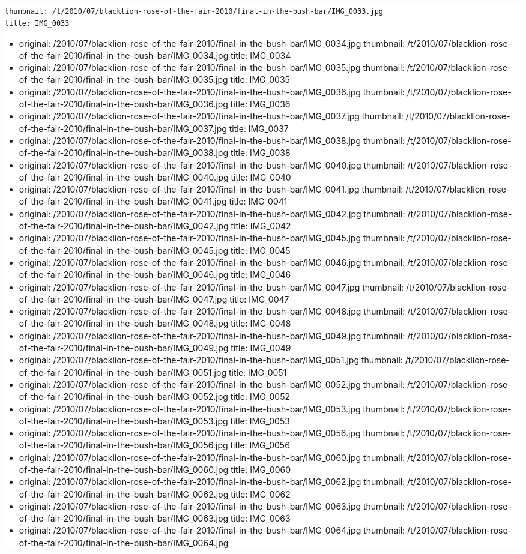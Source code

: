     thumbnail: /t/2010/07/blacklion-rose-of-the-fair-2010/final-in-the-bush-bar/IMG_0033.jpg
    title: IMG_0033
  - original: /2010/07/blacklion-rose-of-the-fair-2010/final-in-the-bush-bar/IMG_0034.jpg
    thumbnail: /t/2010/07/blacklion-rose-of-the-fair-2010/final-in-the-bush-bar/IMG_0034.jpg
    title: IMG_0034
  - original: /2010/07/blacklion-rose-of-the-fair-2010/final-in-the-bush-bar/IMG_0035.jpg
    thumbnail: /t/2010/07/blacklion-rose-of-the-fair-2010/final-in-the-bush-bar/IMG_0035.jpg
    title: IMG_0035
  - original: /2010/07/blacklion-rose-of-the-fair-2010/final-in-the-bush-bar/IMG_0036.jpg
    thumbnail: /t/2010/07/blacklion-rose-of-the-fair-2010/final-in-the-bush-bar/IMG_0036.jpg
    title: IMG_0036
  - original: /2010/07/blacklion-rose-of-the-fair-2010/final-in-the-bush-bar/IMG_0037.jpg
    thumbnail: /t/2010/07/blacklion-rose-of-the-fair-2010/final-in-the-bush-bar/IMG_0037.jpg
    title: IMG_0037
  - original: /2010/07/blacklion-rose-of-the-fair-2010/final-in-the-bush-bar/IMG_0038.jpg
    thumbnail: /t/2010/07/blacklion-rose-of-the-fair-2010/final-in-the-bush-bar/IMG_0038.jpg
    title: IMG_0038
  - original: /2010/07/blacklion-rose-of-the-fair-2010/final-in-the-bush-bar/IMG_0040.jpg
    thumbnail: /t/2010/07/blacklion-rose-of-the-fair-2010/final-in-the-bush-bar/IMG_0040.jpg
    title: IMG_0040
  - original: /2010/07/blacklion-rose-of-the-fair-2010/final-in-the-bush-bar/IMG_0041.jpg
    thumbnail: /t/2010/07/blacklion-rose-of-the-fair-2010/final-in-the-bush-bar/IMG_0041.jpg
    title: IMG_0041
  - original: /2010/07/blacklion-rose-of-the-fair-2010/final-in-the-bush-bar/IMG_0042.jpg
    thumbnail: /t/2010/07/blacklion-rose-of-the-fair-2010/final-in-the-bush-bar/IMG_0042.jpg
    title: IMG_0042
  - original: /2010/07/blacklion-rose-of-the-fair-2010/final-in-the-bush-bar/IMG_0045.jpg
    thumbnail: /t/2010/07/blacklion-rose-of-the-fair-2010/final-in-the-bush-bar/IMG_0045.jpg
    title: IMG_0045
  - original: /2010/07/blacklion-rose-of-the-fair-2010/final-in-the-bush-bar/IMG_0046.jpg
    thumbnail: /t/2010/07/blacklion-rose-of-the-fair-2010/final-in-the-bush-bar/IMG_0046.jpg
    title: IMG_0046
  - original: /2010/07/blacklion-rose-of-the-fair-2010/final-in-the-bush-bar/IMG_0047.jpg
    thumbnail: /t/2010/07/blacklion-rose-of-the-fair-2010/final-in-the-bush-bar/IMG_0047.jpg
    title: IMG_0047
  - original: /2010/07/blacklion-rose-of-the-fair-2010/final-in-the-bush-bar/IMG_0048.jpg
    thumbnail: /t/2010/07/blacklion-rose-of-the-fair-2010/final-in-the-bush-bar/IMG_0048.jpg
    title: IMG_0048
  - original: /2010/07/blacklion-rose-of-the-fair-2010/final-in-the-bush-bar/IMG_0049.jpg
    thumbnail: /t/2010/07/blacklion-rose-of-the-fair-2010/final-in-the-bush-bar/IMG_0049.jpg
    title: IMG_0049
  - original: /2010/07/blacklion-rose-of-the-fair-2010/final-in-the-bush-bar/IMG_0051.jpg
    thumbnail: /t/2010/07/blacklion-rose-of-the-fair-2010/final-in-the-bush-bar/IMG_0051.jpg
    title: IMG_0051
  - original: /2010/07/blacklion-rose-of-the-fair-2010/final-in-the-bush-bar/IMG_0052.jpg
    thumbnail: /t/2010/07/blacklion-rose-of-the-fair-2010/final-in-the-bush-bar/IMG_0052.jpg
    title: IMG_0052
  - original: /2010/07/blacklion-rose-of-the-fair-2010/final-in-the-bush-bar/IMG_0053.jpg
    thumbnail: /t/2010/07/blacklion-rose-of-the-fair-2010/final-in-the-bush-bar/IMG_0053.jpg
    title: IMG_0053
  - original: /2010/07/blacklion-rose-of-the-fair-2010/final-in-the-bush-bar/IMG_0056.jpg
    thumbnail: /t/2010/07/blacklion-rose-of-the-fair-2010/final-in-the-bush-bar/IMG_0056.jpg
    title: IMG_0056
  - original: /2010/07/blacklion-rose-of-the-fair-2010/final-in-the-bush-bar/IMG_0060.jpg
    thumbnail: /t/2010/07/blacklion-rose-of-the-fair-2010/final-in-the-bush-bar/IMG_0060.jpg
    title: IMG_0060
  - original: /2010/07/blacklion-rose-of-the-fair-2010/final-in-the-bush-bar/IMG_0062.jpg
    thumbnail: /t/2010/07/blacklion-rose-of-the-fair-2010/final-in-the-bush-bar/IMG_0062.jpg
    title: IMG_0062
  - original: /2010/07/blacklion-rose-of-the-fair-2010/final-in-the-bush-bar/IMG_0063.jpg
    thumbnail: /t/2010/07/blacklion-rose-of-the-fair-2010/final-in-the-bush-bar/IMG_0063.jpg
    title: IMG_0063
  - original: /2010/07/blacklion-rose-of-the-fair-2010/final-in-the-bush-bar/IMG_0064.jpg
    thumbnail: /t/2010/07/blacklion-rose-of-the-fair-2010/final-in-the-bush-bar/IMG_0064.jpg